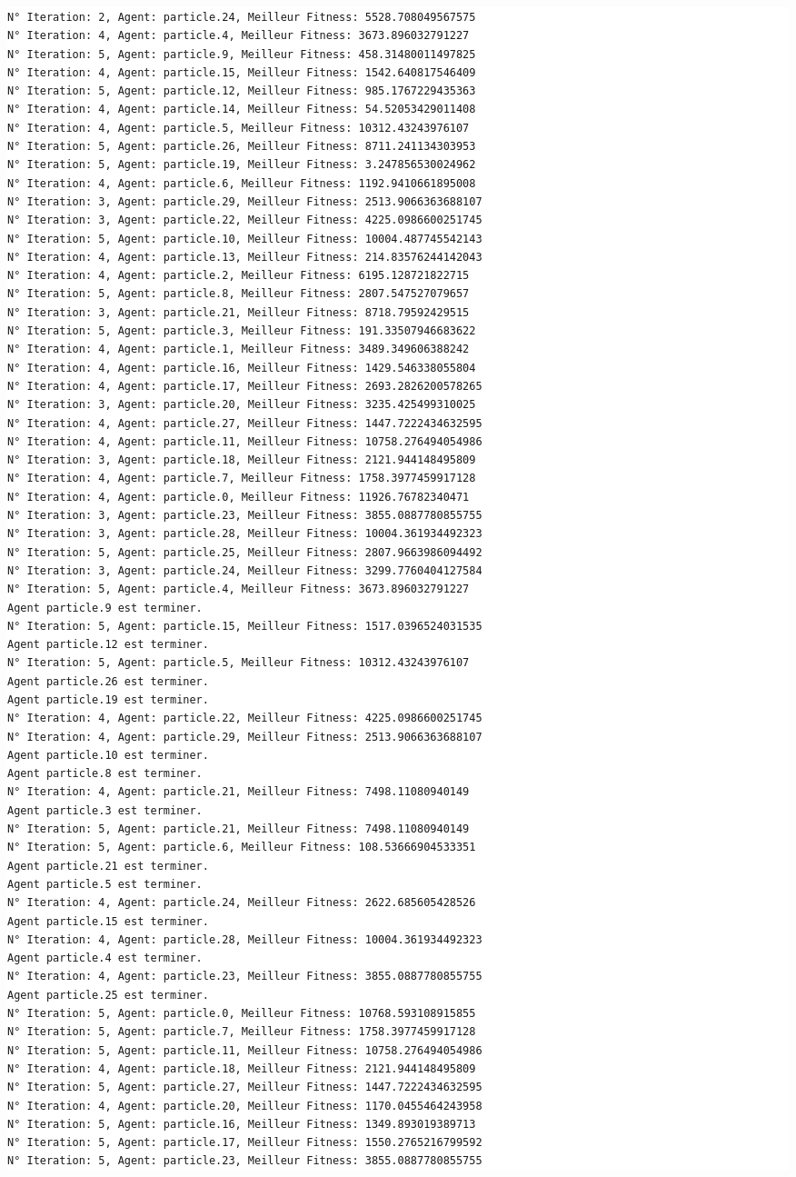 ```commandline
N° Iteration: 2, Agent: particle.24, Meilleur Fitness: 5528.708049567575
N° Iteration: 4, Agent: particle.4, Meilleur Fitness: 3673.896032791227
N° Iteration: 5, Agent: particle.9, Meilleur Fitness: 458.31480011497825
N° Iteration: 4, Agent: particle.15, Meilleur Fitness: 1542.640817546409
N° Iteration: 5, Agent: particle.12, Meilleur Fitness: 985.1767229435363
N° Iteration: 4, Agent: particle.14, Meilleur Fitness: 54.52053429011408
N° Iteration: 4, Agent: particle.5, Meilleur Fitness: 10312.43243976107
N° Iteration: 5, Agent: particle.26, Meilleur Fitness: 8711.241134303953
N° Iteration: 5, Agent: particle.19, Meilleur Fitness: 3.247856530024962
N° Iteration: 4, Agent: particle.6, Meilleur Fitness: 1192.9410661895008
N° Iteration: 3, Agent: particle.29, Meilleur Fitness: 2513.9066363688107
N° Iteration: 3, Agent: particle.22, Meilleur Fitness: 4225.0986600251745
N° Iteration: 5, Agent: particle.10, Meilleur Fitness: 10004.487745542143
N° Iteration: 4, Agent: particle.13, Meilleur Fitness: 214.83576244142043
N° Iteration: 4, Agent: particle.2, Meilleur Fitness: 6195.128721822715
N° Iteration: 5, Agent: particle.8, Meilleur Fitness: 2807.547527079657
N° Iteration: 3, Agent: particle.21, Meilleur Fitness: 8718.79592429515
N° Iteration: 5, Agent: particle.3, Meilleur Fitness: 191.33507946683622
N° Iteration: 4, Agent: particle.1, Meilleur Fitness: 3489.349606388242
N° Iteration: 4, Agent: particle.16, Meilleur Fitness: 1429.546338055804
N° Iteration: 4, Agent: particle.17, Meilleur Fitness: 2693.2826200578265
N° Iteration: 3, Agent: particle.20, Meilleur Fitness: 3235.425499310025
N° Iteration: 4, Agent: particle.27, Meilleur Fitness: 1447.7222434632595
N° Iteration: 4, Agent: particle.11, Meilleur Fitness: 10758.276494054986
N° Iteration: 3, Agent: particle.18, Meilleur Fitness: 2121.944148495809
N° Iteration: 4, Agent: particle.7, Meilleur Fitness: 1758.3977459917128
N° Iteration: 4, Agent: particle.0, Meilleur Fitness: 11926.76782340471
N° Iteration: 3, Agent: particle.23, Meilleur Fitness: 3855.0887780855755
N° Iteration: 3, Agent: particle.28, Meilleur Fitness: 10004.361934492323
N° Iteration: 5, Agent: particle.25, Meilleur Fitness: 2807.9663986094492
N° Iteration: 3, Agent: particle.24, Meilleur Fitness: 3299.7760404127584
N° Iteration: 5, Agent: particle.4, Meilleur Fitness: 3673.896032791227
Agent particle.9 est terminer.
N° Iteration: 5, Agent: particle.15, Meilleur Fitness: 1517.0396524031535
Agent particle.12 est terminer.
N° Iteration: 5, Agent: particle.5, Meilleur Fitness: 10312.43243976107
Agent particle.26 est terminer.
Agent particle.19 est terminer.
N° Iteration: 4, Agent: particle.22, Meilleur Fitness: 4225.0986600251745
N° Iteration: 4, Agent: particle.29, Meilleur Fitness: 2513.9066363688107
Agent particle.10 est terminer.
Agent particle.8 est terminer.
N° Iteration: 4, Agent: particle.21, Meilleur Fitness: 7498.11080940149
Agent particle.3 est terminer.
N° Iteration: 5, Agent: particle.21, Meilleur Fitness: 7498.11080940149
N° Iteration: 5, Agent: particle.6, Meilleur Fitness: 108.53666904533351
Agent particle.21 est terminer.
Agent particle.5 est terminer.
N° Iteration: 4, Agent: particle.24, Meilleur Fitness: 2622.685605428526
Agent particle.15 est terminer.
N° Iteration: 4, Agent: particle.28, Meilleur Fitness: 10004.361934492323
Agent particle.4 est terminer.
N° Iteration: 4, Agent: particle.23, Meilleur Fitness: 3855.0887780855755
Agent particle.25 est terminer.
N° Iteration: 5, Agent: particle.0, Meilleur Fitness: 10768.593108915855
N° Iteration: 5, Agent: particle.7, Meilleur Fitness: 1758.3977459917128
N° Iteration: 5, Agent: particle.11, Meilleur Fitness: 10758.276494054986
N° Iteration: 4, Agent: particle.18, Meilleur Fitness: 2121.944148495809
N° Iteration: 5, Agent: particle.27, Meilleur Fitness: 1447.7222434632595
N° Iteration: 4, Agent: particle.20, Meilleur Fitness: 1170.0455464243958
N° Iteration: 5, Agent: particle.16, Meilleur Fitness: 1349.893019389713
N° Iteration: 5, Agent: particle.17, Meilleur Fitness: 1550.2765216799592
N° Iteration: 5, Agent: particle.23, Meilleur Fitness: 3855.0887780855755
```